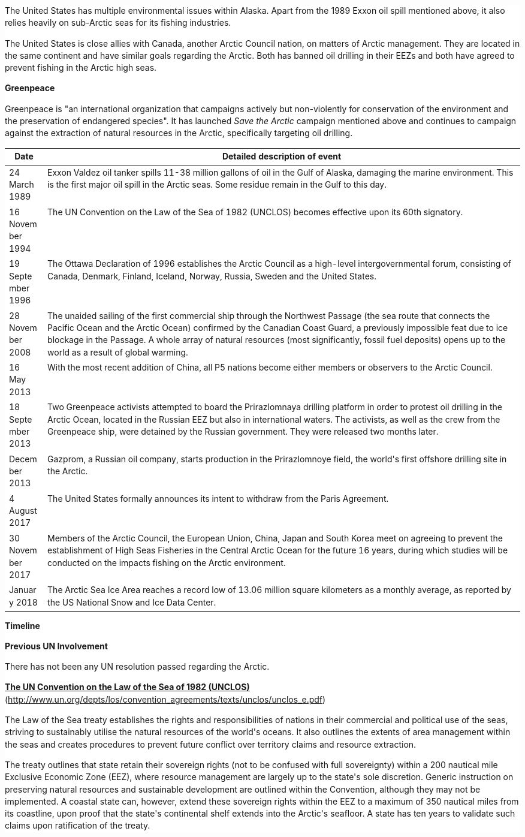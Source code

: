 The United States has multiple environmental issues within Alaska. Apart from the 1989 Exxon oil spill mentioned above, it also relies heavily on sub-Arctic seas for its fishing industries.

The United States is close allies with Canada, another Arctic Council nation, on matters of Arctic management. They are located in the same continent and have similar goals regarding the Arctic. Both has banned oil drilling in their EEZs and both have agreed to prevent fishing in the Arctic high seas.

**Greenpeace**

Greenpeace is &quot;an international organization that campaigns actively but non-violently for conservation of the environment and the preservation of endangered species&quot;. It has launched _Save the Arctic_ campaign mentioned above and continues to campaign against the extraction of natural resources in the Arctic, specifically targeting oil drilling.

| **Date** | **Detailed description of event** |
| --- | --- |
| 24 March 1989 | Exxon Valdez oil tanker spills 11-38 million gallons of oil in the Gulf of Alaska, damaging the marine environment. This is the first major oil spill in the Arctic seas. Some residue remain in the Gulf to this day. |
| 16 November 1994 | The UN Convention on the Law of the Sea of 1982 (UNCLOS) becomes effective upon its 60th signatory. |
| 19 September 1996 | The Ottawa Declaration of 1996 establishes the Arctic Council as a high-level intergovernmental forum, consisting of Canada, Denmark, Finland, Iceland, Norway, Russia, Sweden and the United States. |
| 28 November 2008 | The unaided sailing of the first commercial ship through the Northwest Passage (the sea route that connects the Pacific Ocean and the Arctic Ocean) confirmed by the Canadian Coast Guard, a previously impossible feat due to ice blockage in the Passage. A whole array of natural resources (most significantly, fossil fuel deposits) opens up to the world as a result of global warming. |
| 16 May 2013 | With the most recent addition of China, all P5 nations become either members or observers to the Arctic Council. |
| 18 September 2013 | Two Greenpeace activists attempted to board the Prirazlomnaya drilling platform in order to protest oil drilling in the Arctic Ocean, located in the Russian EEZ but also in international waters. The activists, as well as the crew from the Greenpeace ship, were detained by the Russian government. They were released two months later. |
| December 2013 | Gazprom, a Russian oil company, starts production in the Prirazlomnoye field, the world&#39;s first offshore drilling site in the Arctic. |
| 4 August 2017 | The United States formally announces its intent to withdraw from the Paris Agreement. |
| 30 November 2017 | Members of the Arctic Council, the European Union, China, Japan and South Korea meet on agreeing to prevent the establishment of High Seas Fisheries in the Central Arctic Ocean for the future 16 years, during which studies will be conducted on the impacts fishing on the Arctic environment. |
| January 2018 | The Arctic Sea Ice Area reaches a record low of 13.06 million square kilometers as a monthly average, as reported by the US National Snow and Ice Data Center. |

**Timeline**

**Previous UN Involvement**

There has not been any UN resolution passed regarding the Arctic.

[**The UN Convention on the Law of the Sea of 1982 (UNCLOS)**]()(http://www.un.org/depts/los/convention_agreements/texts/unclos/unclos_e.pdf)

The Law of the Sea treaty establishes the rights and responsibilities of nations in their commercial and political use of the seas, striving to sustainably utilise the natural resources of the world&#39;s oceans. It also outlines the extents of area management within the seas and creates procedures to prevent future conflict over territory claims and resource extraction.

The treaty outlines that state retain their sovereign rights (not to be confused with full sovereignty) within a 200 nautical mile Exclusive Economic Zone (EEZ), where resource management are largely up to the state&#39;s sole discretion. Generic instruction on preserving natural resources and sustainable development are outlined within the Convention, although they may not be implemented. A coastal state can, however, extend these sovereign rights within the EEZ to a maximum of 350 nautical miles from its coastline, upon proof that the state&#39;s continental shelf extends into the Arctic&#39;s seafloor. A state has ten years to validate such claims upon ratification of the treaty.
